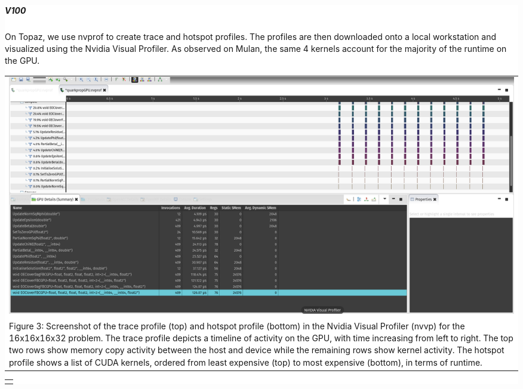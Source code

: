 ##### V100

On Topaz, we use nvprof to create trace and hotspot profiles. The profiles are then downloaded onto a local workstation and visualized using the Nvidia Visual Profiler. As observed on Mulan, the same 4 kernels account for the majority of the runtime on the GPU.


<table>
  <tr>
   <td>

<img src="./img/image28.png" width="" alt="alt_text" title="image_tooltip">

   </td>
  </tr>
  <tr>
   <td>Figure 3: Screenshot of the trace profile (top) and hotspot profile (bottom) in the Nvidia Visual Profiler (nvvp) for the 16x16x16x32 problem. The trace profile depicts a timeline of activity on the GPU, with time increasing from left to right. The top two rows show memory copy activity between the host and device while the remaining rows show kernel activity. The hotspot profile shows a list of CUDA kernels, ordered from least expensive (top) to most expensive (bottom), in terms of runtime.
   </td>
  </tr>
</table>



<table>
  <tr>
   <td>
